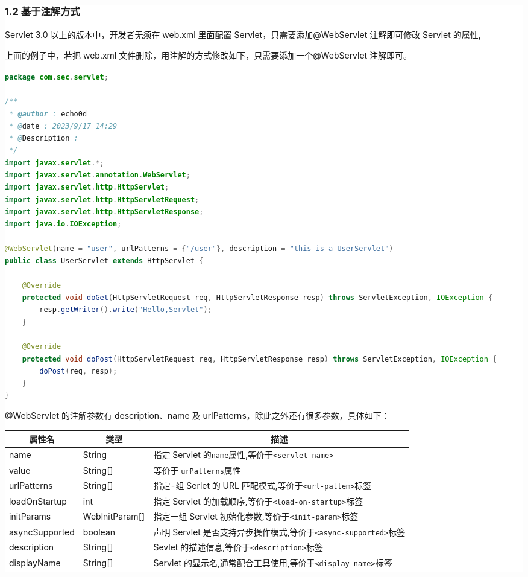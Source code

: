 ### 1.2 基于注解方式

Servlet 3.0 以上的版本中，开发者无须在 web.xml 里面配置 Servlet，只需要添加@WebServlet 注解即可修改 Servlet 的属性,

上面的例子中，若把 web.xml 文件删除，用注解的方式修改如下，只需要添加一个@WebServlet 注解即可。

```java
package com.sec.servlet;

/**
 * @author : echo0d
 * @date : 2023/9/17 14:29
 * @Description :
 */
import javax.servlet.*;
import javax.servlet.annotation.WebServlet;
import javax.servlet.http.HttpServlet;
import javax.servlet.http.HttpServletRequest;
import javax.servlet.http.HttpServletResponse;
import java.io.IOException;

@WebServlet(name = "user", urlPatterns = {"/user"}, description = "this is a UserServlet")
public class UserServlet extends HttpServlet {

    @Override
    protected void doGet(HttpServletRequest req, HttpServletResponse resp) throws ServletException, IOException {
        resp.getWriter().write("Hello,Servlet");
    }

    @Override
    protected void doPost(HttpServletRequest req, HttpServletResponse resp) throws ServletException, IOException {
        doPost(req, resp);
    }
}


```

@WebServlet 的注解参数有 description、name 及 urlPatterns，除此之外还有很多参数，具体如下：

| 属性名         | 类型           | 描述                                                            |
| -------------- | -------------- | --------------------------------------------------------------- |
| name           | String         | 指定 Servlet 的`name`属性,等价于`<servlet-name>`                |
| value          | String[]       | 等价于 `urPatterns`属性                                         |
| urlPatterns    | String[]       | 指定-组 Serlet 的 URL 匹配模式,等价于`<url-pattem>`标签         |
| loadOnStartup  | int            | 指定 Servlet 的加载顺序,等价于`<load-on-startup>`标签           |
| initParams     | WeblnitParam[] | 指定一组 Servlet 初始化参数,等价于`<init-param>`标签            |
| asyncSupported | boolean        | 声明 Servlet 是否支持异步操作模式,等价于`<async-supported>`标签 |
| description    | String[]       | Sevlet 的描述信息,等价于`<description>`标签                     |
| displayName    | String[]       | Servlet 的显示名,通常配合工具使用,等价于`<display-name>`标签    |
